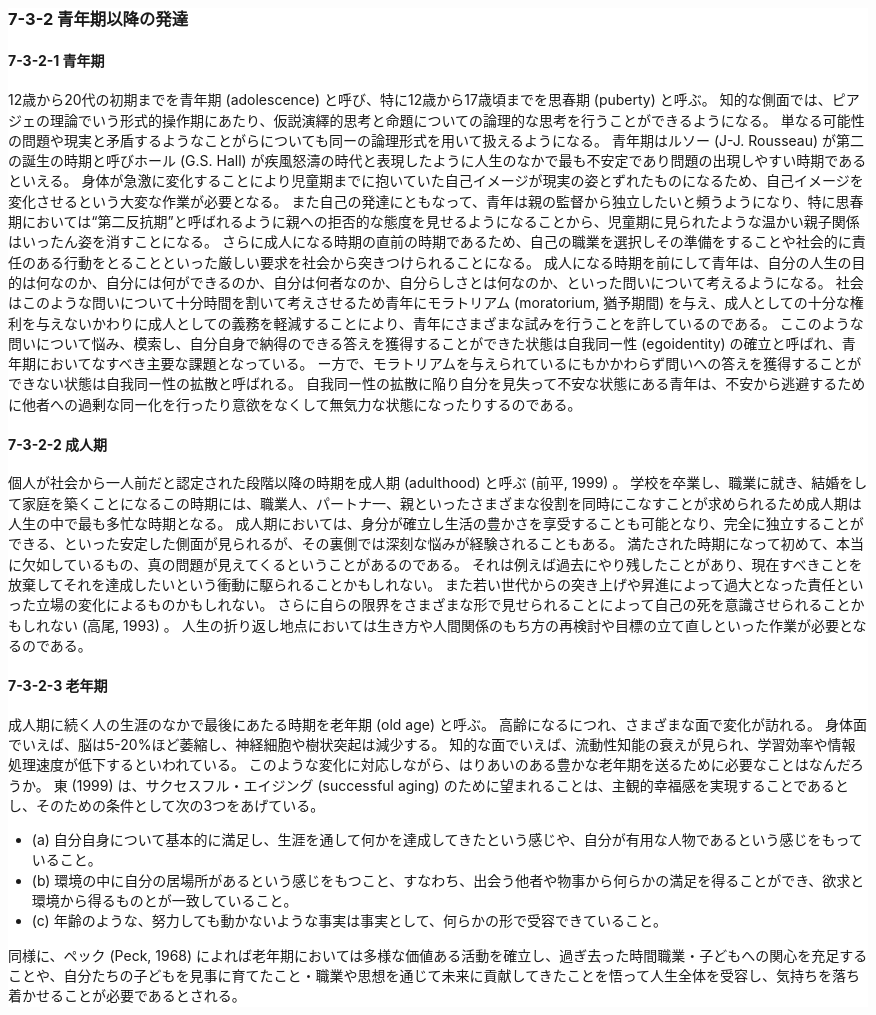 ### 7-3-2 青年期以降の発達
#### 7-3-2-1 青年期
12歳から20代の初期までを青年期 (adolescence) と呼び、特に12歳から17歳頃までを思春期 (puberty) と呼ぶ。
知的な側面では、ピアジェの理論でいう形式的操作期にあたり、仮説演繹的思考と命題についての論理的な思考を行うことができるようになる。
単なる可能性の問題や現実と矛盾するようなことがらについても同ーの論理形式を用いて扱えるようになる。
青年期はルソー (J-J. Rousseau) が第二の誕生の時期と呼びホール (G.S. Hall) が疾風怒濤の時代と表現したように人生のなかで最も不安定であり問題の出現しやすい時期であるといえる。
身体が急激に変化することにより児童期までに抱いていた自己イメージが現実の姿とずれたものになるため、自己イメージを変化させるという大変な作業が必要となる。
また自己の発達にともなって、青年は親の監督から独立したいと頻うようになり、特に思春期においては“第二反抗期”と呼ばれるように親への拒否的な態度を見せるようになることから、児童期に見られたような温かい親子関係はいったん姿を消すことになる。
さらに成人になる時期の直前の時期であるため、自己の職業を選択しその準備をすることや社会的に責任のある行動をとることといった厳しい要求を社会から突きつけられることになる。
成人になる時期を前にして青年は、自分の人生の目的は何なのか、自分には何ができるのか、自分は何者なのか、自分らしさとは何なのか、といった問いについて考えるようになる。
社会はこのような問いについて十分時間を割いて考えさせるため青年にモラトリアム (moratorium, 猶予期間) を与え、成人としての十分な権利を与えないかわりに成人としての義務を軽減することにより、青年にさまざまな試みを行うことを許しているのである。
ここのような問いについて悩み、模索し、自分自身で納得のできる答えを獲得することができた状態は自我同ー性 (egoidentity) の確立と呼ばれ、青年期においてなすべき主要な課題となっている。
ー方で、モラトリアムを与えられているにもかかわらず問いへの答えを獲得することができない状態は自我同ー性の拡散と呼ばれる。
自我同ー性の拡散に陥り自分を見失って不安な状態にある青年は、不安から逃避するために他者への過剰な同ー化を行ったり意欲をなくして無気力な状態になったりするのである。

#### 7-3-2-2 成人期
個人が社会から一人前だと認定された段階以降の時期を成人期 (adulthood) と呼ぶ (前平, 1999) 。
学校を卒業し、職業に就き、結婚をして家庭を築くことになるこの時期には、職業人、パートナ一、親といったさまざまな役割を同時にこなすことが求められるため成人期は人生の中で最も多忙な時期となる。
成人期においては、身分が確立し生活の豊かさを享受することも可能となり、完全に独立することができる、といった安定した側面が見られるが、その裏側では深刻な悩みが経験されることもある。
満たされた時期になって初めて、本当に欠如しているもの、真の問題が見えてくるということがあるのである。
それは例えば過去にやり残したことがあり、現在すべきことを放棄してそれを達成したいという衝動に駆られることかもしれない。
また若い世代からの突き上げや昇進によって過大となった責任といった立場の変化によるものかもしれない。
さらに自らの限界をさまざまな形で見せられることによって自己の死を意識させられることかもしれない (高尾, 1993) 。
人生の折り返し地点においては生き方や人間関係のもち方の再検討や目標の立て直しといった作業が必要となるのである。

#### 7-3-2-3 老年期
成人期に続く人の生涯のなかで最後にあたる時期を老年期 (old age) と呼ぶ。
高齢になるにつれ、さまざまな面で変化が訪れる。
身体面でいえば、脳は5-20%ほど萎縮し、神経細胞や樹状突起は減少する。
知的な面でいえば、流動性知能の衰えが見られ、学習効率や情報処理速度が低下するといわれている。
このような変化に対応しながら、はりあいのある豊かな老年期を送るために必要なことはなんだろうか。
東 (1999) は、サクセスフル・エイジング (successful aging) のために望まれることは、主観的幸福感を実現することであるとし、そのための条件として次の3つをあげている。

* (a) 自分自身について基本的に満足し、生涯を通して何かを達成してきたという感じや、自分が有用な人物であるという感じをもっていること。
* (b) 環境の中に自分の居場所があるという感じをもつこと、すなわち、出会う他者や物事から何らかの満足を得ることができ、欲求と環境から得るものとが一致していること。
* (c) 年齢のような、努力しても動かないような事実は事実として、何らかの形で受容できていること。

同様に、ペック (Peck, 1968) によれば老年期においては多様な価値ある活動を確立し、過ぎ去った時間職業・子どもへの関心を充足することや、自分たちの子どもを見事に育てたこと・職業や思想を通じて未来に貢献してきたことを悟って人生全体を受容し、気持ちを落ち着かせることが必要であるとされる。
